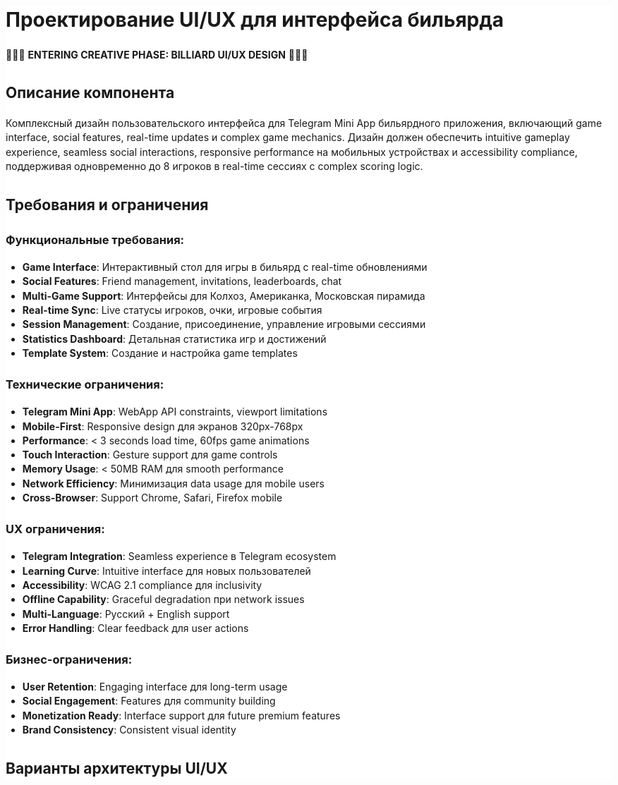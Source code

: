 # Проектирование UI/UX для интерфейса бильярда

🎨🎨🎨 **ENTERING CREATIVE PHASE: BILLIARD UI/UX DESIGN** 🎨🎨🎨

## Описание компонента

Комплексный дизайн пользовательского интерфейса для Telegram Mini App бильярдного приложения, включающий game interface, social features, real-time updates и complex game mechanics. Дизайн должен обеспечить intuitive gameplay experience, seamless social interactions, responsive performance на мобильных устройствах и accessibility compliance, поддерживая одновременно до 8 игроков в real-time сессиях с complex scoring logic.

## Требования и ограничения

### Функциональные требования:
- **Game Interface**: Интерактивный стол для игры в бильярд с real-time обновлениями
- **Social Features**: Friend management, invitations, leaderboards, chat
- **Multi-Game Support**: Интерфейсы для Колхоз, Американка, Московская пирамида
- **Real-time Sync**: Live статусы игроков, очки, игровые события
- **Session Management**: Создание, присоединение, управление игровыми сессиями
- **Statistics Dashboard**: Детальная статистика игр и достижений
- **Template System**: Создание и настройка game templates

### Технические ограничения:
- **Telegram Mini App**: WebApp API constraints, viewport limitations
- **Mobile-First**: Responsive design для экранов 320px-768px
- **Performance**: < 3 seconds load time, 60fps game animations
- **Touch Interaction**: Gesture support для game controls
- **Memory Usage**: < 50MB RAM для smooth performance
- **Network Efficiency**: Минимизация data usage для mobile users
- **Cross-Browser**: Support Chrome, Safari, Firefox mobile

### UX ограничения:
- **Telegram Integration**: Seamless experience в Telegram ecosystem
- **Learning Curve**: Intuitive interface для новых пользователей
- **Accessibility**: WCAG 2.1 compliance для inclusivity
- **Offline Capability**: Graceful degradation при network issues
- **Multi-Language**: Русский + English support
- **Error Handling**: Clear feedback для user actions

### Бизнес-ограничения:
- **User Retention**: Engaging interface для long-term usage
- **Social Engagement**: Features для community building
- **Monetization Ready**: Interface support для future premium features
- **Brand Consistency**: Consistent visual identity

## Варианты архитектуры UI/UX

